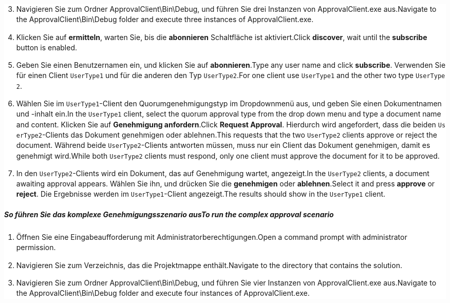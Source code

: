 3.  <span data-ttu-id="d9429-167">Navigieren Sie zum Ordner ApprovalClient\Bin\Debug, und führen Sie drei Instanzen von ApprovalClient.exe aus.</span><span class="sxs-lookup"><span data-stu-id="d9429-167">Navigate to the ApprovalClient\Bin\Debug folder and execute three instances of ApprovalClient.exe.</span></span>  
  
4.  <span data-ttu-id="d9429-168">Klicken Sie auf **ermitteln**, warten Sie, bis die **abonnieren** Schaltfläche ist aktiviert.</span><span class="sxs-lookup"><span data-stu-id="d9429-168">Click **discover**, wait until the **subscribe** button is enabled.</span></span>  
  
5.  <span data-ttu-id="d9429-169">Geben Sie einen Benutzernamen ein, und klicken Sie auf **abonnieren**.</span><span class="sxs-lookup"><span data-stu-id="d9429-169">Type any user name and click **subscribe**.</span></span> <span data-ttu-id="d9429-170">Verwenden Sie für einen Client `UserType1` und für die anderen den Typ `UserType2`.</span><span class="sxs-lookup"><span data-stu-id="d9429-170">For one client use `UserType1` and the other two type `UserType2`.</span></span>  
  
6.  <span data-ttu-id="d9429-171">Wählen Sie im `UserType1`-Client den Quorumgenehmigungstyp im Dropdownmenü aus, und geben Sie einen Dokumentnamen und -inhalt ein.</span><span class="sxs-lookup"><span data-stu-id="d9429-171">In the `UserType1` client, select the quorum approval type from the drop down menu and type a document name and content.</span></span> <span data-ttu-id="d9429-172">Klicken Sie auf **Genehmigung anfordern**.</span><span class="sxs-lookup"><span data-stu-id="d9429-172">Click **Request Approval**.</span></span> <span data-ttu-id="d9429-173">Hierdurch wird angefordert, dass die beiden `UserType2`-Clients das Dokument genehmigen oder ablehnen.</span><span class="sxs-lookup"><span data-stu-id="d9429-173">This requests that the two `UserType2` clients approve or reject the document.</span></span> <span data-ttu-id="d9429-174">Während beide `UserType2`-Clients antworten müssen, muss nur ein Client das Dokument genehmigen, damit es genehmigt wird.</span><span class="sxs-lookup"><span data-stu-id="d9429-174">While both `UserType2` clients must respond, only one client must approve the document for it to be approved.</span></span>  
  
7.  <span data-ttu-id="d9429-175">In den `UserType2`-Clients wird ein Dokument, das auf Genehmigung wartet, angezeigt.</span><span class="sxs-lookup"><span data-stu-id="d9429-175">In the `UserType2` clients, a document awaiting approval appears.</span></span> <span data-ttu-id="d9429-176">Wählen Sie ihn, und drücken Sie die **genehmigen** oder **ablehnen**.</span><span class="sxs-lookup"><span data-stu-id="d9429-176">Select it and press **approve** or **reject**.</span></span> <span data-ttu-id="d9429-177">Die Ergebnisse werden im `UserType1`-Client angezeigt.</span><span class="sxs-lookup"><span data-stu-id="d9429-177">The results should show in the `UserType1` client.</span></span>  
  
##### <a name="to-run-the-complex-approval-scenario"></a><span data-ttu-id="d9429-178">So führen Sie das komplexe Genehmigungsszenario aus</span><span class="sxs-lookup"><span data-stu-id="d9429-178">To run the complex approval scenario</span></span>  
  
1.  <span data-ttu-id="d9429-179">Öffnen Sie eine Eingabeaufforderung mit Administratorberechtigungen.</span><span class="sxs-lookup"><span data-stu-id="d9429-179">Open a command prompt with administrator permission.</span></span>  
  
2.  <span data-ttu-id="d9429-180">Navigieren Sie zum Verzeichnis, das die Projektmappe enthält.</span><span class="sxs-lookup"><span data-stu-id="d9429-180">Navigate to the directory that contains the solution.</span></span>  
  
3.  <span data-ttu-id="d9429-181">Navigieren Sie zum Ordner ApprovalClient\Bin\Debug, und führen Sie vier Instanzen von ApprovalClient.exe aus.</span><span class="sxs-lookup"><span data-stu-id="d9429-181">Navigate to the ApprovalClient\Bin\Debug folder and execute four instances of ApprovalClient.exe.</span></span>  
  